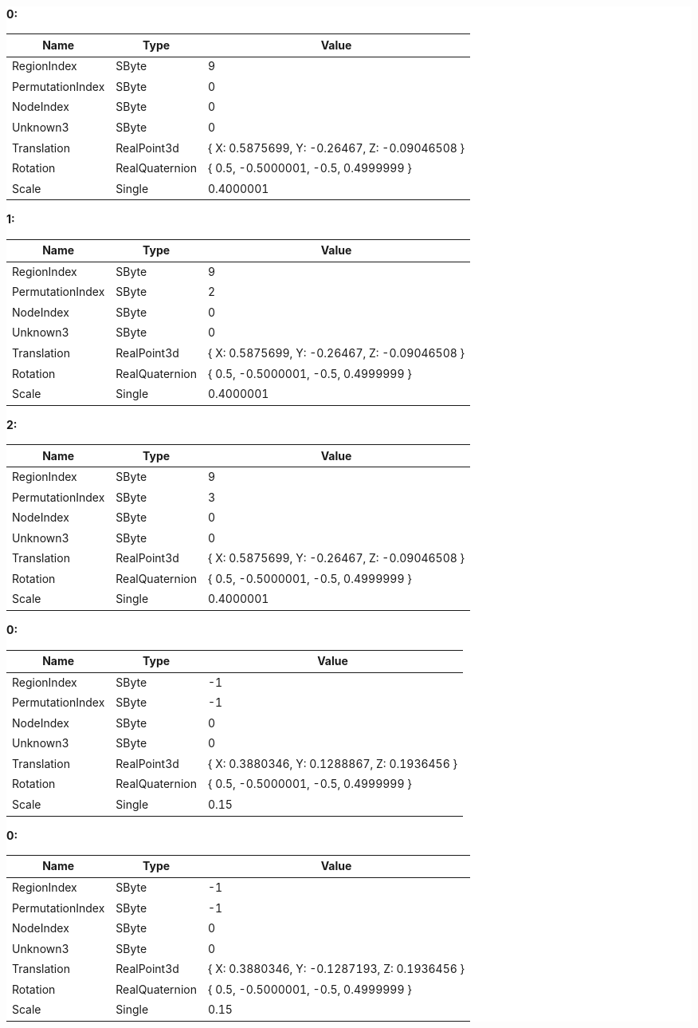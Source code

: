 
**0:**

Name	| Type	| Value
---	|---	|---	|
RegionIndex	|SByte	|9
PermutationIndex	|SByte	|0
NodeIndex	|SByte	|0
Unknown3	|SByte	|0
Translation	|RealPoint3d	|{ X: 0.5875699, Y: -0.26467, Z: -0.09046508 }
Rotation	|RealQuaternion	|{ 0.5, -0.5000001, -0.5, 0.4999999 }
Scale	|Single	|0.4000001


**1:**

Name	| Type	| Value
---	|---	|---	|
RegionIndex	|SByte	|9
PermutationIndex	|SByte	|2
NodeIndex	|SByte	|0
Unknown3	|SByte	|0
Translation	|RealPoint3d	|{ X: 0.5875699, Y: -0.26467, Z: -0.09046508 }
Rotation	|RealQuaternion	|{ 0.5, -0.5000001, -0.5, 0.4999999 }
Scale	|Single	|0.4000001


**2:**

Name	| Type	| Value
---	|---	|---	|
RegionIndex	|SByte	|9
PermutationIndex	|SByte	|3
NodeIndex	|SByte	|0
Unknown3	|SByte	|0
Translation	|RealPoint3d	|{ X: 0.5875699, Y: -0.26467, Z: -0.09046508 }
Rotation	|RealQuaternion	|{ 0.5, -0.5000001, -0.5, 0.4999999 }
Scale	|Single	|0.4000001


**0:**

Name	| Type	| Value
---	|---	|---	|
RegionIndex	|SByte	|-1
PermutationIndex	|SByte	|-1
NodeIndex	|SByte	|0
Unknown3	|SByte	|0
Translation	|RealPoint3d	|{ X: 0.3880346, Y: 0.1288867, Z: 0.1936456 }
Rotation	|RealQuaternion	|{ 0.5, -0.5000001, -0.5, 0.4999999 }
Scale	|Single	|0.15


**0:**

Name	| Type	| Value
---	|---	|---	|
RegionIndex	|SByte	|-1
PermutationIndex	|SByte	|-1
NodeIndex	|SByte	|0
Unknown3	|SByte	|0
Translation	|RealPoint3d	|{ X: 0.3880346, Y: -0.1287193, Z: 0.1936456 }
Rotation	|RealQuaternion	|{ 0.5, -0.5000001, -0.5, 0.4999999 }
Scale	|Single	|0.15
